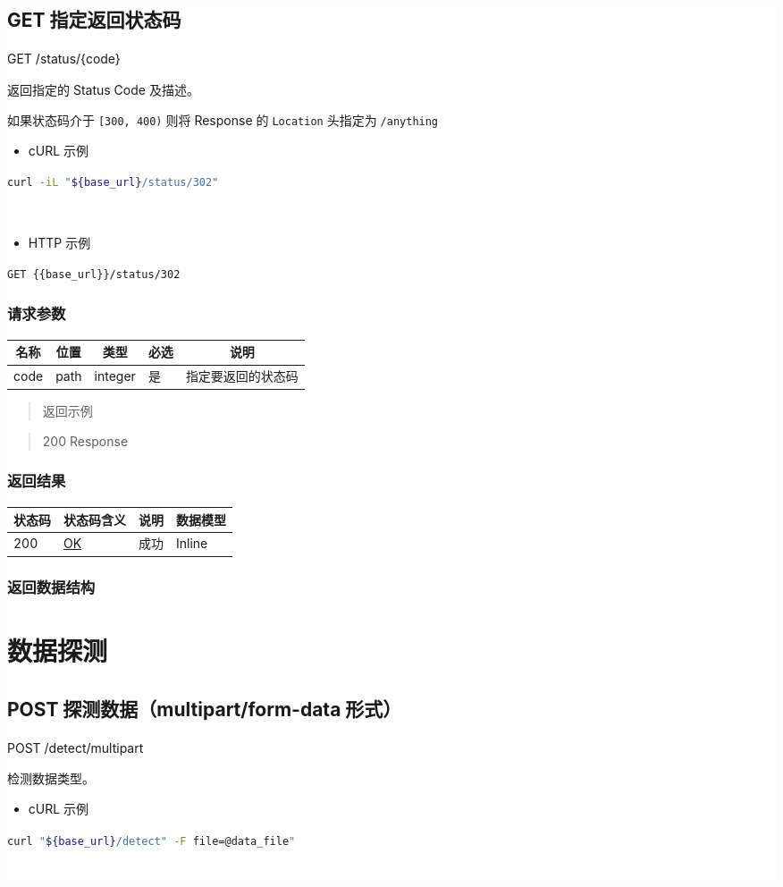 ## GET 指定返回状态码

GET /status/{code}

返回指定的 Status Code 及描述。

如果状态码介于 `[300, 400)` 则将 Response 的 `Location` 头指定为 `/anything`

- cURL 示例

```bash
curl -iL "${base_url}/status/302"
```

​    

- HTTP 示例

```http
GET {{base_url}}/status/302
```

### 请求参数

|名称|位置|类型|必选|说明|
|---|---|---|---|---|
|code|path|integer| 是 |指定要返回的状态码|

> 返回示例

> 200 Response

### 返回结果

|状态码|状态码含义|说明|数据模型|
|---|---|---|---|
|200|[OK](https://tools.ietf.org/html/rfc7231#section-6.3.1)|成功|Inline|

### 返回数据结构

# 数据探测

## POST 探测数据（multipart/form-data 形式）

POST /detect/multipart

检测数据类型。

- cURL 示例

```bash
curl "${base_url}/detect" -F file=@data_file"
```

​    
